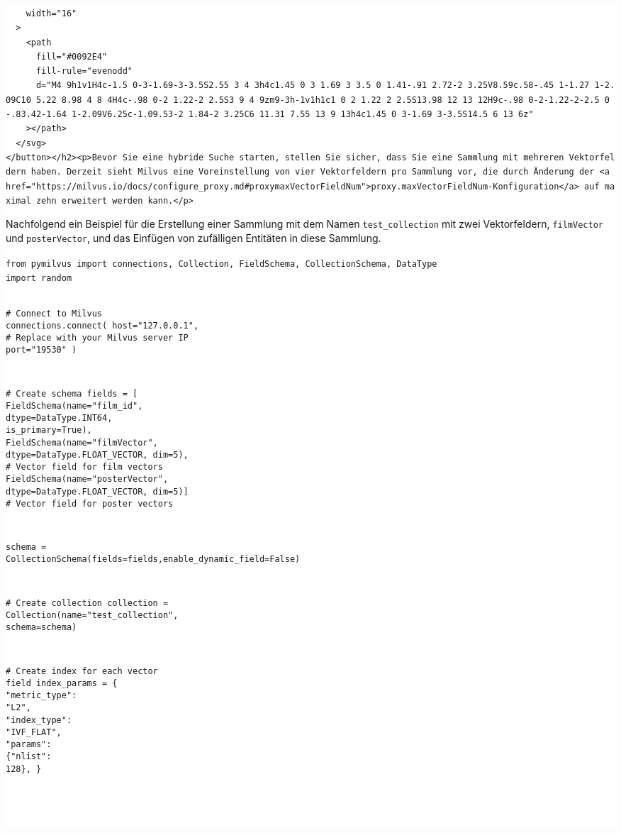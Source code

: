         width="16"
      >
        <path
          fill="#0092E4"
          fill-rule="evenodd"
          d="M4 9h1v1H4c-1.5 0-3-1.69-3-3.5S2.55 3 4 3h4c1.45 0 3 1.69 3 3.5 0 1.41-.91 2.72-2 3.25V8.59c.58-.45 1-1.27 1-2.09C10 5.22 8.98 4 8 4H4c-.98 0-2 1.22-2 2.5S3 9 4 9zm9-3h-1v1h1c1 0 2 1.22 2 2.5S13.98 12 13 12H9c-.98 0-2-1.22-2-2.5 0-.83.42-1.64 1-2.09V6.25c-1.09.53-2 1.84-2 3.25C6 11.31 7.55 13 9 13h4c1.45 0 3-1.69 3-3.5S14.5 6 13 6z"
        ></path>
      </svg>
    </button></h2><p>Bevor Sie eine hybride Suche starten, stellen Sie sicher, dass Sie eine Sammlung mit mehreren Vektorfeldern haben. Derzeit sieht Milvus eine Voreinstellung von vier Vektorfeldern pro Sammlung vor, die durch Änderung der <a href="https://milvus.io/docs/configure_proxy.md#proxymaxVectorFieldNum">proxy.maxVectorFieldNum-Konfiguration</a> auf maximal zehn erweitert werden kann.</p>
<p>Nachfolgend ein Beispiel für die Erstellung einer Sammlung mit dem Namen <code translate="no">test_collection</code> mit zwei Vektorfeldern, <code translate="no">filmVector</code> und <code translate="no">posterVector</code>, und das Einfügen von zufälligen Entitäten in diese Sammlung.</p>
<pre><code translate="no" class="language-python"><span class="hljs-keyword">from</span> pymilvus <span class="hljs-keyword">import</span> connections, Collection, FieldSchema, CollectionSchema, DataType
<span class="hljs-keyword">import</span> random

<span class="hljs-comment"># Connect to Milvus</span>
connections.connect(
    host=<span class="hljs-string">&quot;127.0.0.1&quot;</span>, <span class="hljs-comment"># Replace with your Milvus server IP</span>
    port=<span class="hljs-string">&quot;19530&quot;</span>
)

<span class="hljs-comment"># Create schema</span>
fields = [
    FieldSchema(name=<span class="hljs-string">&quot;film_id&quot;</span>, dtype=DataType.INT64, is_primary=<span class="hljs-literal">True</span>),
    FieldSchema(name=<span class="hljs-string">&quot;filmVector&quot;</span>, dtype=DataType.FLOAT_VECTOR, dim=<span class="hljs-number">5</span>), <span class="hljs-comment"># Vector field for film vectors</span>
    FieldSchema(name=<span class="hljs-string">&quot;posterVector&quot;</span>, dtype=DataType.FLOAT_VECTOR, dim=<span class="hljs-number">5</span>)] <span class="hljs-comment"># Vector field for poster vectors</span>

schema = CollectionSchema(fields=fields,enable_dynamic_field=<span class="hljs-literal">False</span>)

<span class="hljs-comment"># Create collection</span>
collection = Collection(name=<span class="hljs-string">&quot;test_collection&quot;</span>, schema=schema)

<span class="hljs-comment"># Create index for each vector field</span>
index_params = {
    <span class="hljs-string">&quot;metric_type&quot;</span>: <span class="hljs-string">&quot;L2&quot;</span>,
    <span class="hljs-string">&quot;index_type&quot;</span>: <span class="hljs-string">&quot;IVF_FLAT&quot;</span>,
    <span class="hljs-string">&quot;params&quot;</span>: {<span class="hljs-string">&quot;nlist&quot;</span>: <span class="hljs-number">128</span>},
}
